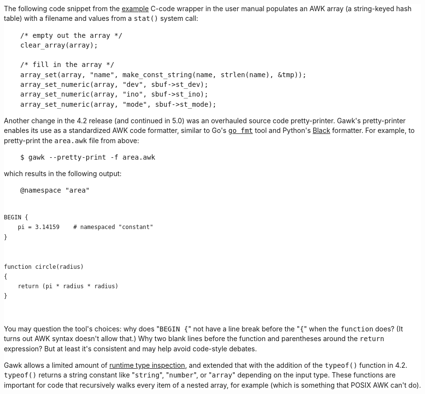 <p>The following code snippet from the <a
href="https://www.gnu.org/software/gawk/manual/html_node/Internal-File-Ops.html">example</a>
C-code wrapper 
in the user
manual populates an AWK array (a string-keyed hash table) with
a filename and values from a <tt>stat()</tt> system call:</p>

<pre>
    /* empty out the array */
    clear_array(array);

    /* fill in the array */
    array_set(array, "name", make_const_string(name, strlen(name), &amp;tmp));
    array_set_numeric(array, "dev", sbuf-&gt;st_dev);
    array_set_numeric(array, "ino", sbuf-&gt;st_ino);
    array_set_numeric(array, "mode", sbuf-&gt;st_mode);
</pre>

<p>Another change in the&nbsp;4.2 release (and continued in&nbsp;5.0) was an
overhauled source code pretty-printer. Gawk's pretty-printer enables its
use as a standardized AWK code formatter, similar to Go's <a
href="https://golang.org/cmd/gofmt/"><tt>go fmt</tt></a> tool and Python's
<a href="https://github.com/psf/black">Black</a> formatter. For example,
to pretty-print the 
<tt>area.awk</tt> file from above:</p>
<pre>
    $ gawk --pretty-print -f area.awk
</pre>
which results in the following output:
<pre>
    @namespace "area"

    BEGIN {
        pi = 3.14159    # namespaced "constant"
    }


    function circle(radius)
    {
        return (pi * radius * radius)
    }
</pre>

<p>You may question the tool's choices: why does "<tt>BEGIN {</tt>" not have
a line break before the "<tt>{</tt>" when the <tt>function</tt> does? (It
turns out AWK syntax doesn't allow that.) Why two blank lines before the
function and parentheses around the <tt>return</tt> expression?
But at least it's consistent and may help avoid code-style debates.</p>

<p>Gawk allows a limited amount of <a
href="https://www.gnu.org/software/gawk/manual/html_node/Type-Functions.html">runtime
type inspection</a>, and extended that with the addition of the
<tt>typeof()</tt> function in&nbsp;4.2. <tt>typeof()</tt> returns a string
constant like "<tt>string</tt>", "<tt>number</tt>", or "<tt>array</tt>" depending
on the input type. These functions are important for code that recursively
walks every item of a nested array, for example (which is something that POSIX AWK can't do).</p>
